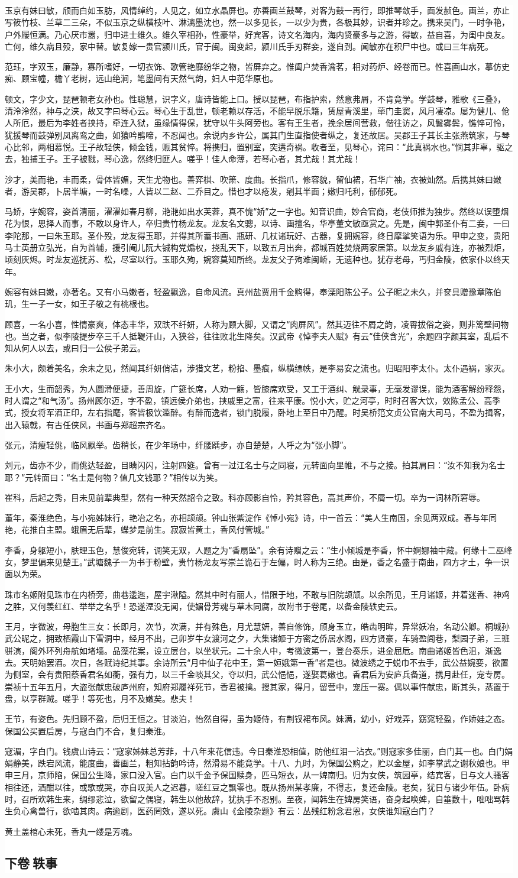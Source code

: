 玉京有妹曰敏，颀而白如玉肪，风情绰约，人见之，如立水晶屏也。亦善画兰鼓琴，对客为鼓一再行，即推琴敛手，面发赪色。画兰，亦止写筱竹枝、兰草二三朵，不似玉京之纵横枝叶、淋漓墨沈也，然一以多见长，一以少为贵，各极其妙，识者并珍之。携来吴门，一时争艳，户外屦恒满。乃心厌市嚣，归申进士维久。维久宰相孙，性豪举，好宾客，诗文名海内，海内贤豪多与之游，得敏，益自喜，为闺中良友。亡何，维久病且殁，家中替。敏复嫁一贵官颍川氏，官于闽。闽变起，颍川氏手刃群妾，遂自刭。闻敏亦在积尸中也。或曰三年病死。  

范珏，字双玉，廉静，寡所嗜好，一切衣饰、歌管艳靡纷华之物，皆屏弃之。惟阖户焚香瀹茗，相对药炉、经卷而已。性喜画山水，摹仿史痴、顾宝幢，檐丫老树，远山绝涧，笔墨间有天然气韵，妇人中范华原也。  

顿文，字少文，琵琶顿老女孙也。性聪慧，识字义，唐诗皆能上口。授以琵琶，布指护索，然意弗屑，不肯竟学。学鼓琴，雅歌《三叠》，清泠泠然，神与之浃，故又字曰琴心云。琴心生于乱世，顿老赖以存活，不能早脱乐籍，赁屋青溪里，荜门圭窦，风月凄凉。屡为健儿、伧人所厄，最后为李姓者挟持，牵连入狱，虽缘情得保，犹守以牛头阿旁也。客有王生者，挽余居间营救，偕往访之，风鬟雾鬓，憔悴可怜，犹援琴而鼓弹别凤离鸾之曲，如猿吟鹃啼，不忍闻也。余说内乡许公，属其门生直指使者纵之，复还故居。吴郡王子其长主张燕筑家，与琴心比邻，两相慕悦。王子故轻侠，倾金钱，赈其贫悴。将携归，置别室，突遘奇祸。收者至，见琴心，诧曰：“此真祸水也。”悯其非辜，驱之去，独捕王子。王子被戮，琴心逸，然终归匪人。嗟乎！佳人命薄，若琴心者，其尤哉！其尤哉！  

沙才，美而艳，丰而柔，骨体皆媚，天生尤物也。善弈棋、吹箫、度曲。长指爪，修容貌，留仙裙，石华广袖，衣被灿然。后携其妹曰嫩者，游吴郡，卜居半塘，一时名噪，人皆以二赵、二乔目之。惜也才以疮发，剜其半面；嫩归吒利，郁郁死。  

马娇，字婉容，姿首清丽，濯濯如春月柳，滟滟如出水芙蓉，真不愧“娇”之一字也。知音识曲，妙合官商，老伎师推为独步。然终以误堕烟花为恨，思择人而事，不敢以身许人，卒归贵竹杨龙友。龙友名文骢，以诗、画擅名，华亭董文敏亟赏之。先是，闽中郭圣仆有二妾，一曰李陀那，一曰朱玉耶。圣仆殁，龙友得玉耶，并得其所蓄书画、瓶研、几杖诸玩好、古器，复拥婉容，终日摩挲笑语为乐。甲申之变，贵阳马士英册立弘光，自为首辅，援引阉儿阮大铖构党煽权，挠乱天下，以致五月出奔，都城百姓焚烧两家居第。以龙友乡戚有连，亦被烈炬，顷刻灰烬。时龙友巡抚苏、松，尽室以行。玉耶久殉，婉容莫知所终。龙友父子殉难闽峤，无遗种也。犹存老母，丐归金陵，依家仆以终天年。  

婉容有妹曰嫩，亦著名。又有小马嫩者，轻盈飘逸，自命风流。真州盐贾用千金购得，奉溧阳陈公子。公子昵之未久，并奁具赠豫章陈伯玑，生一子一女，如王子敬之有桃根也。  

顾喜，一名小喜，性情豪爽，体态丰华，双趺不纤妍，人称为顾大脚，又谓之“肉屏风”。然其迈往不屑之韵，凌霄拔俗之姿，则非篱壁间物也。当之者，似李陵提步卒三千人抵鞮汗山，入狭谷，往往败北生降矣。汉武帝《悼李夫人赋》有云“佳侠含光”，余题四字颜其室，乱后不知从何人以去，或曰归一公侯子弟云。  

朱小大，颇着美名，余未之见，然闻其纤妍俏洁，涉猎文艺，粉掐、墨痕，纵横缥帙，是李易安之流也。归昭阳李太仆。太仆遇祸，家灭。  

王小大，生而韶秀，为人圆滑便捷，善周旋，广筵长席，人劝一觞，皆膝席欢受，又工于酒纠、觥录事，无毫发谬误，能为酒客解纷释怨，时人谓之“和气汤”。扬州顾尔迈，字不盈，镇远侯介弟也，挟戚里之富，往来平康。悦小大，贮之河亭，时时召客大饮，效陈孟公、高季式，授女将军酒正印，左右指麾，客皆极饮滥醉。有醉而逸者，锁门脱履，卧地上至日中乃醒。时吴桥笵文贞公官南大司马，不盈为揖客，出入辕戟，有古任侠风，书画与郑超宗齐名。  

张元，清瘦轻佻，临风飘举。齿稍长，在少年场中，纤腰踽步，亦自楚楚，人呼之为“张小脚”。  

刘元，齿亦不少，而佻达轻盈，目睛闪闪，注射四筵。曾有一过江名士与之同寝，元转面向里帷，不与之接。拍其肩曰：“汝不知我为名士耶？”元转面曰：“名士是何物？值几文钱耶？”相传以为笑。  

崔科，后起之秀，目未见前辈典型，然有一种天然韶令之致。科亦顾影自怜，矜其容色，高其声价，不屑一切。卒为一词林所窘辱。  

董年，秦淮绝色，与小宛姊妹行，艳冶之名，亦相颉颃。钟山张紫淀作《悼小宛》诗，中一首云：“美人生南国，余见两双成。春与年同艳，花推白主盟。蛾眉无后辈，蝶梦是前生。寂寂皆黄土，香风付管城。”  

李香，身躯短小，肤理玉色，慧俊宛转，调笑无双，人题之为“香扇坠”。余有诗赠之云：“生小倾城是李香，怀中婀娜袖中藏。何缘十二巫峰女，梦里偏来见楚王。”武塘魏子一为书于粉壁，贵竹杨龙友写崇兰诡石于左偏，时人称为三绝。由是，香之名盛于南曲，四方才土，争一识面以为荣。  

珠市名姬附见珠市在内桥旁，曲巷逶迤，屋宇湫隘。然其中时有丽人，惜限于地，不敢与旧院颉颃。以余所见，王月诸姬，并着迷香、神鸡之胜，又何羡红红、举举之名乎！恐遂湮没无闻，使媚骨芳魂与草木同腐，故附书于卷尾，以备金陵轶史云。  

王月，字微波，母胞生三女：长即月，次节，次满，并有殊色，月尤慧妍，善自修饰，颀身玉立，皓齿明眸，异常妖冶，名动公卿。桐城孙武公昵之，拥致栖霞山下雪洞中，经月不出，己卯岁牛女渡河之夕，大集诸姬于方密之侨居水阁，四方贤豪，车骑盈闾巷，梨园子弟，三班骈演，阁外环列舟航如堵墙。品藻花案，设立层台，以坐状元。二十余人中，考微波第一，登台奏乐，进金屈卮。南曲诸姬皆色沮，渐逸去。天明始罢酒。次日，各赋诗纪其事。余诗所云“月中仙子花中王，第一姮娥第一香”者是也。微波绣之于蜕巾不去手，武公益婉娈，欲置为侧室，会有贵阳蔡香君名如蘅，强有力，以三千金啖其父，夺以归，武公悒悒，遂娶葛嫩也。香君后为安庐兵备道，携月赴任，宠专房。崇祯十五年五月，大盗张献忠破庐州府，知府郑履祥死节，香君被擒。搜其家，得月，留营中，宠压一寨。偶以事忤献忠，断其头，蒸置于盘，以享群贼。嗟乎！等死也，月不及嫩矣。悲夫！  

王节，有姿色。先归顾不盈，后归王恒之。甘淡泊，怡然自得，虽为姬侍，有荆钗裙布风。妹满，幼小，好戏弄，窈窕轻盈，作娇娃之态。保国公买置后房，与寇白门不合，复归秦淮。  

寇湄，字白门。钱虞山诗云：“寇家姊妹总芳菲，十八年来花信违。今日秦淮恐相值，防他红泪一沾衣。”则寇家多佳丽，白门其一也。白门娟娟静美，跌宕风流，能度曲，善画兰，粗知拈韵吟诗，然滑易不能竟学。十八、九时，为保国公购之，贮以金屋，如李掌武之谢秋娘也。甲申三月，京师陷，保国公生降，家口没入官。白门以千金予保国赎身，匹马短衣，从一婢南归。归为女侠，筑园亭，结宾客，日与文人骚客相往还，酒酣以往，或歌或哭，亦自叹美人之迟暮，嗟红豆之飘零也。既从扬州某孝廉，不得志，复还金陵。老矣，犹日与诸少年伍。卧病时，召所欢韩生来，绸缪悲泣，欲留之偶寝，韩生以他故辞，犹执手不忍别。至夜，闻韩生在婢房笑语，奋身起唤婢，自箠数十，咄咄骂韩生负心禽兽行，欲啮其肉。病逾剧，医药罔效，遂以死。虞山《金陵杂题》有云：丛残红粉念君恩，女侠谁知寇白门？  

黄土盖棺心未死，香丸一缕是芳魂。  

## 下卷 轶事  
